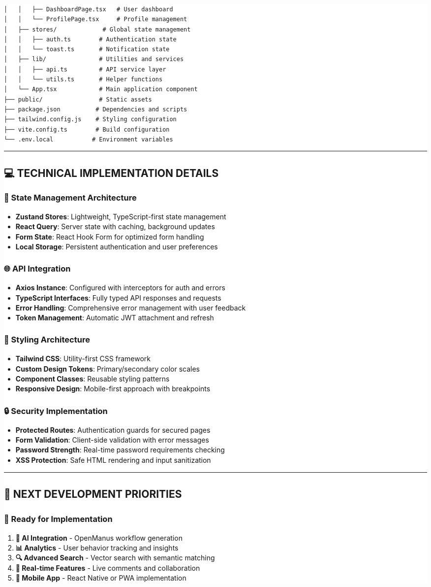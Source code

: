 ```
│   │   ├── DashboardPage.tsx   # User dashboard
│   │   └── ProfilePage.tsx     # Profile management
│   ├── stores/             # Global state management
│   │   ├── auth.ts        # Authentication state
│   │   └── toast.ts       # Notification state
│   ├── lib/               # Utilities and services
│   │   ├── api.ts         # API service layer
│   │   └── utils.ts       # Helper functions
│   └── App.tsx            # Main application component
├── public/                # Static assets
├── package.json          # Dependencies and scripts
├── tailwind.config.js    # Styling configuration
├── vite.config.ts        # Build configuration
└── .env.local           # Environment variables
```

---

## **💻 TECHNICAL IMPLEMENTATION DETAILS**

### **🎯 State Management Architecture**
- **Zustand Stores**: Lightweight, TypeScript-first state management
- **React Query**: Server state with caching, background updates
- **Form State**: React Hook Form for optimized form handling
- **Local Storage**: Persistent authentication and user preferences

### **🌐 API Integration**
- **Axios Instance**: Configured with interceptors for auth and errors
- **TypeScript Interfaces**: Fully typed API responses and requests
- **Error Handling**: Comprehensive error management with user feedback
- **Token Management**: Automatic JWT attachment and refresh

### **🎨 Styling Architecture**
- **Tailwind CSS**: Utility-first CSS framework
- **Custom Design Tokens**: Primary/secondary color scales
- **Component Classes**: Reusable styling patterns
- **Responsive Design**: Mobile-first approach with breakpoints

### **🔒 Security Implementation**
- **Protected Routes**: Authentication guards for secured pages
- **Form Validation**: Client-side validation with error messages
- **Password Strength**: Real-time password requirements checking
- **XSS Protection**: Safe HTML rendering and input sanitization

---

## **🎯 NEXT DEVELOPMENT PRIORITIES**

### **🔄 Ready for Implementation**
1. **🤖 AI Integration** - OpenManus workflow generation
2. **📊 Analytics** - User behavior tracking and insights
3. **🔍 Advanced Search** - Vector search with semantic matching
4. **💬 Real-time Features** - Live comments and collaboration
5. **📱 Mobile App** - React Native or PWA implementation
